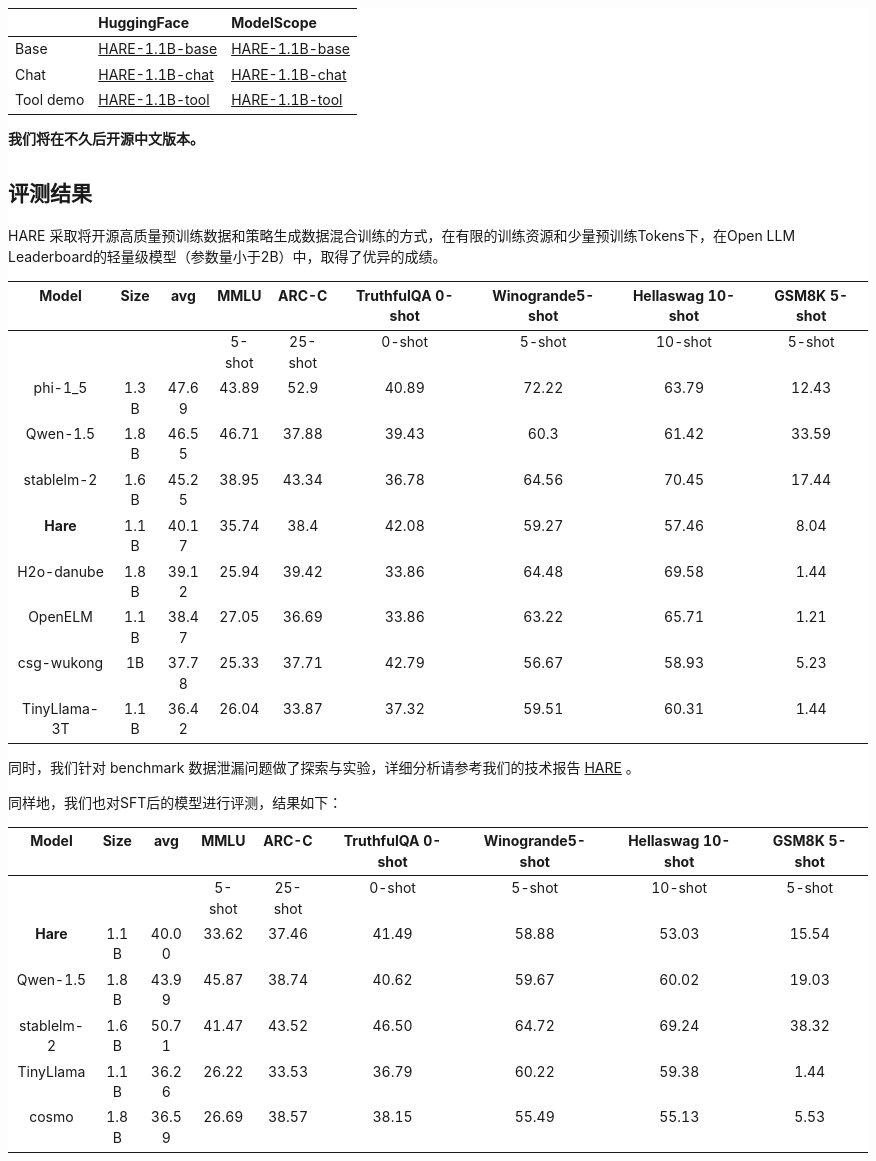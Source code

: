 |      | HuggingFace | ModelScope |
|:-----|:--------|:-------|
|Base|[HARE-1.1B-base](https://huggingface.co/LiteAI-Team/Hare-1.1B-base)|[HARE-1.1B-base](https://modelscope.cn/models/LiteAITeam/Hare-1.1B-base)|
|Chat|[HARE-1.1B-chat]()|[HARE-1.1B-chat]()|
|Tool demo|[HARE-1.1B-tool]()|[HARE-1.1B-tool]()|

**我们将在不久后开源中文版本。**


<p id="evaluation"></p>

## 评测结果

HARE 采取将开源高质量预训练数据和策略生成数据混合训练的方式，在有限的训练资源和少量预训练Tokens下，在Open LLM Leaderboard的轻量级模型（参数量小于2B）中，取得了优异的成绩。

|Model|Size|avg|MMLU|ARC-C|TruthfulQA 0-shot|Winogrande5-shot|Hellaswag 10-shot|GSM8K 5-shot|
|:---:|:---:|:---:|:---:|:---:|:---:|:---:|:---:|:---:|
||||5-shot|25-shot|0-shot|5-shot|10-shot|5-shot|
|phi-1_5|1.3B|47.69|43.89|52.9|40.89|72.22|63.79|12.43|
|Qwen-1.5|1.8B|46.55|46.71|37.88|39.43|60.3|61.42|33.59| 
|stablelm-2|1.6B|45.25|38.95|43.34|36.78|64.56|70.45|17.44| 
|__Hare__|1.1B|40.17|35.74|38.4|42.08|59.27|57.46|8.04|
|H2o-danube|1.8B|39.12|25.94|39.42|33.86|64.48|69.58|1.44|
|OpenELM|1.1B|38.47|27.05|36.69|33.86|63.22|65.71|1.21|
|csg-wukong|1B|37.78|25.33|37.71|42.79|56.67|58.93|5.23|
|TinyLlama-3T|1.1B|36.42|26.04|33.87|37.32|59.51|60.31|1.44|

同时，我们针对 benchmark 数据泄漏问题做了探索与实验，详细分析请参考我们的技术报告 [HARE](https://liteai-team.notion.site/HARE-HumAn-pRiors-a-key-to-small-language-model-Efficiency-a285280a3c61491ab142cc718f84aa7d?pvs=25) 。

同样地，我们也对SFT后的模型进行评测，结果如下：

|Model|Size|avg|MMLU|ARC-C|TruthfulQA 0-shot|Winogrande5-shot|Hellaswag 10-shot|GSM8K 5-shot|
|:---:|:---:|:---:|:---:|:---:|:---:|:---:|:---:|:---:|
||||5-shot|25-shot|0-shot|5-shot|10-shot|5-shot|
|__Hare__|1.1B|40.00|33.62|37.46|41.49|58.88|53.03|15.54|
|Qwen-1.5|1.8B|43.99|45.87|38.74|40.62|59.67|60.02|19.03| 
|stablelm-2|1.6B|50.71|41.47|43.52|46.50|64.72|69.24|38.32|
|TinyLlama|1.1B|36.26|26.22|33.53|36.79|60.22|59.38|1.44|
|cosmo|1.8B|36.59|26.69|38.57|38.15|55.49|55.13|5.53|
